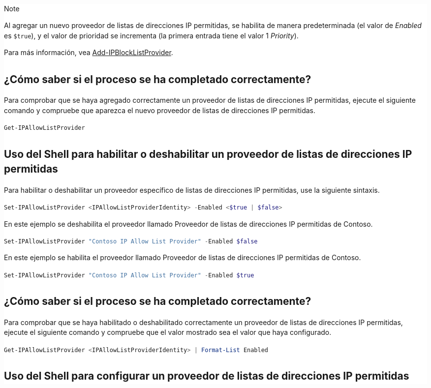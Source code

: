 
> [!NOTE]
> Al agregar un nuevo proveedor de listas de direcciones IP permitidas, se habilita de manera predeterminada (el valor de <EM>Enabled</EM> es <CODE>$true</CODE>), y el valor de prioridad se incrementa (la primera entrada tiene el valor 1 <EM>Priority</EM>).



Para más información, vea [Add-IPBlockListProvider](https://technet.microsoft.com/es-es/library/bb124358\(v=exchg.150\)).

## ¿Cómo saber si el proceso se ha completado correctamente?

Para comprobar que se haya agregado correctamente un proveedor de listas de direcciones IP permitidas, ejecute el siguiente comando y compruebe que aparezca el nuevo proveedor de listas de direcciones IP permitidas.

```powershell
Get-IPAllowListProvider
```

## Uso del Shell para habilitar o deshabilitar un proveedor de listas de direcciones IP permitidas

Para habilitar o deshabilitar un proveedor específico de listas de direcciones IP permitidas, use la siguiente sintaxis.

```powershell
Set-IPAllowListProvider <IPAllowListProviderIdentity> -Enabled <$true | $false>
```

En este ejemplo se deshabilita el proveedor llamado Proveedor de listas de direcciones IP permitidas de Contoso.

```powershell
Set-IPAllowListProvider "Contoso IP Allow List Provider" -Enabled $false
```

En este ejemplo se habilita el proveedor llamado Proveedor de listas de direcciones IP permitidas de Contoso.

```powershell
Set-IPAllowListProvider "Contoso IP Allow List Provider" -Enabled $true
```

## ¿Cómo saber si el proceso se ha completado correctamente?

Para comprobar que se haya habilitado o deshabilitado correctamente un proveedor de listas de direcciones IP permitidas, ejecute el siguiente comando y compruebe que el valor mostrado sea el valor que haya configurado.

```powershell
Get-IPAllowListProvider <IPAllowListProviderIdentity> | Format-List Enabled
```

## Uso del Shell para configurar un proveedor de listas de direcciones IP permitidas
